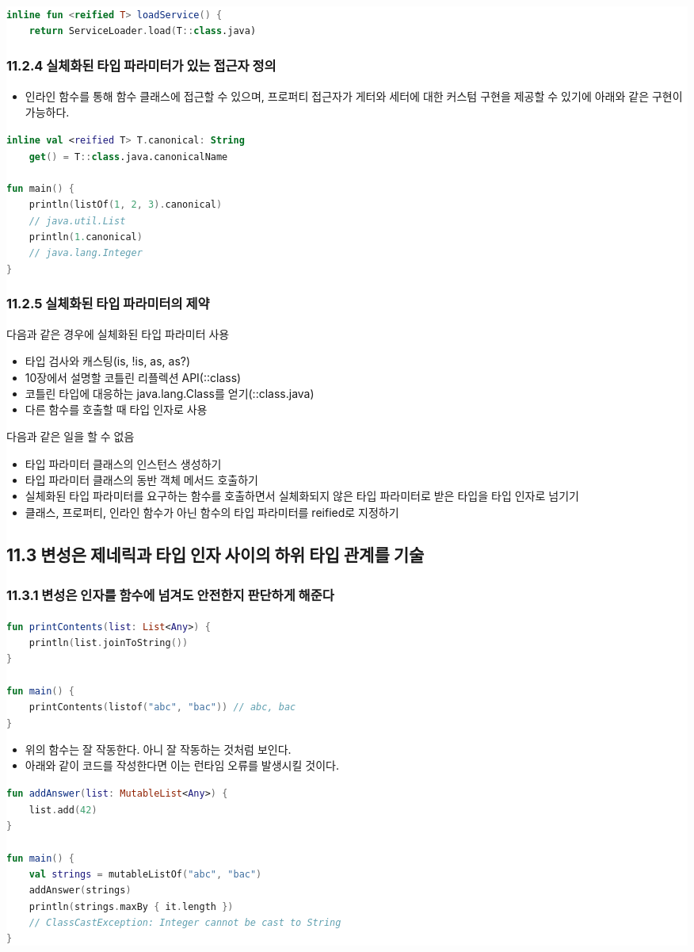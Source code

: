 ```kotlin
inline fun <reified T> loadService() {
    return ServiceLoader.load(T::class.java)
```

### 11.2.4 실체화된 타입 파라미터가 있는 접근자 정의

- 인라인 함수를 통해 함수 클래스에 접근할 수 있으며, 프로퍼티 접근자가 게터와 세터에 대한 커스텀 구현을 제공할 수 있기에 아래와 같은 구현이 가능하다.

```kotlin
inline val <reified T> T.canonical: String 
    get() = T::class.java.canonicalName

fun main() { 
    println(listOf(1, 2, 3).canonical) 
    // java.util.List
    println(1.canonical)
    // java.lang.Integer
}
```

### 11.2.5 실체화된 타입 파라미터의 제약

다음과 같은 경우에 실체화된 타입 파라미터 사용

- 타입 검사와 캐스팅(is, !is, as, as?)
- 10장에서 설명할 코틀린 리플렉션 API(::class)
- 코틀린 타입에 대응하는 java.lang.Class를 얻기(::class.java)
- 다른 함수를 호출할 때 타입 인자로 사용

다음과 같은 일을 할 수 없음

- 타입 파라미터 클래스의 인스턴스 생성하기
- 타입 파라미터 클래스의 동반 객체 메서드 호출하기
- 실체화된 타입 파라미터를 요구하는 함수를 호출하면서 실체화되지 않은 타입 파라미터로 받은 타입을 타입 인자로 넘기기
- 클래스, 프로퍼티, 인라인 함수가 아닌 함수의 타입 파라미터를 reified로 지정하기

## 11.3 변성은 제네릭과 타입 인자 사이의 하위 타입 관계를 기술

### 11.3.1 변성은 인자를 함수에 넘겨도 안전한지 판단하게 해준다

```kotlin
fun printContents(list: List<Any>) { 	
	println(list.joinToString())
}

fun main() { 
	printContents(listof("abc", "bac")) // abc, bac
}
```

- 위의 함수는 잘 작동한다. 아니 잘 작동하는 것처럼 보인다.
- 아래와 같이 코드를 작성한다면 이는 런타임 오류를 발생시킬 것이다.

```kotlin
fun addAnswer(list: MutableList<Any>) {
    list.add(42)
}

fun main() {
    val strings = mutableListOf("abc", "bac")
    addAnswer(strings)
    println(strings.maxBy { it.length })
    // ClassCastException: Integer cannot be cast to String
}
```
